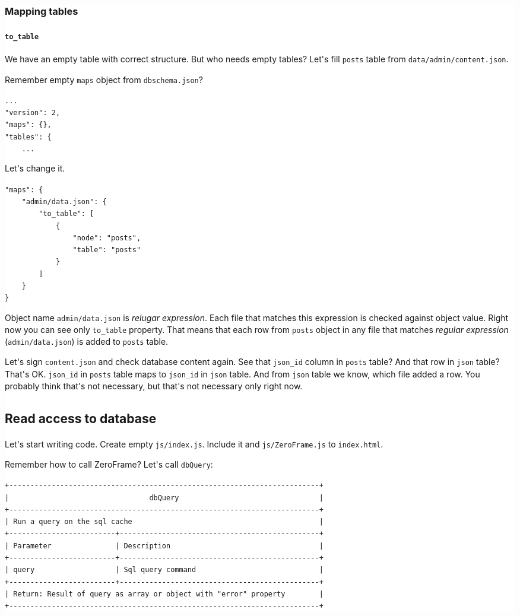 
### Mapping tables

#### `to_table`

We have an empty table with correct structure. But who needs empty tables? Let's fill `posts` table from `data/admin/content.json`.

Remember empty `maps` object from `dbschema.json`?

    ...
    "version": 2,
    "maps": {},
    "tables": {
        ...


Let's change it.

    "maps": {
        "admin/data.json": {
            "to_table": [
                {
                    "node": "posts",
                    "table": "posts"
                }
            ]
        }
    }

Object name `admin/data.json` is *relugar expression*. Each file that matches this expression is checked against object value. Right now you can see only `to_table` property. That means that each row from `posts` object in any file that matches *regular expression* (`admin/data.json`) is added to `posts` table.


Let's sign `content.json` and check database content again. See that `json_id` column in `posts` table? And that row in `json` table? That's OK. `json_id` in `posts` table maps to `json_id` in `json` table. And from `json` table we know, which file added a row. You probably think that's not necessary, but that's not necessary only right now.


## Read access to database

Let's start writing code. Create empty `js/index.js`. Include it and `js/ZeroFrame.js` to `index.html`.

Remember how to call ZeroFrame? Let's call `dbQuery`:

    +-------------------------------------------------------------------------+
    |                                 dbQuery                                 |
    +-------------------------------------------------------------------------+
    | Run a query on the sql cache                                            |
    +-------------------------+-----------------------------------------------+
    | Parameter               | Description                                   |
    +-------------------------+-----------------------------------------------+
    | query                   | Sql query command                             |
    +-------------------------+-----------------------------------------------+
    | Return: Result of query as array or object with "error" property        |
    +-------------------------------------------------------------------------+
